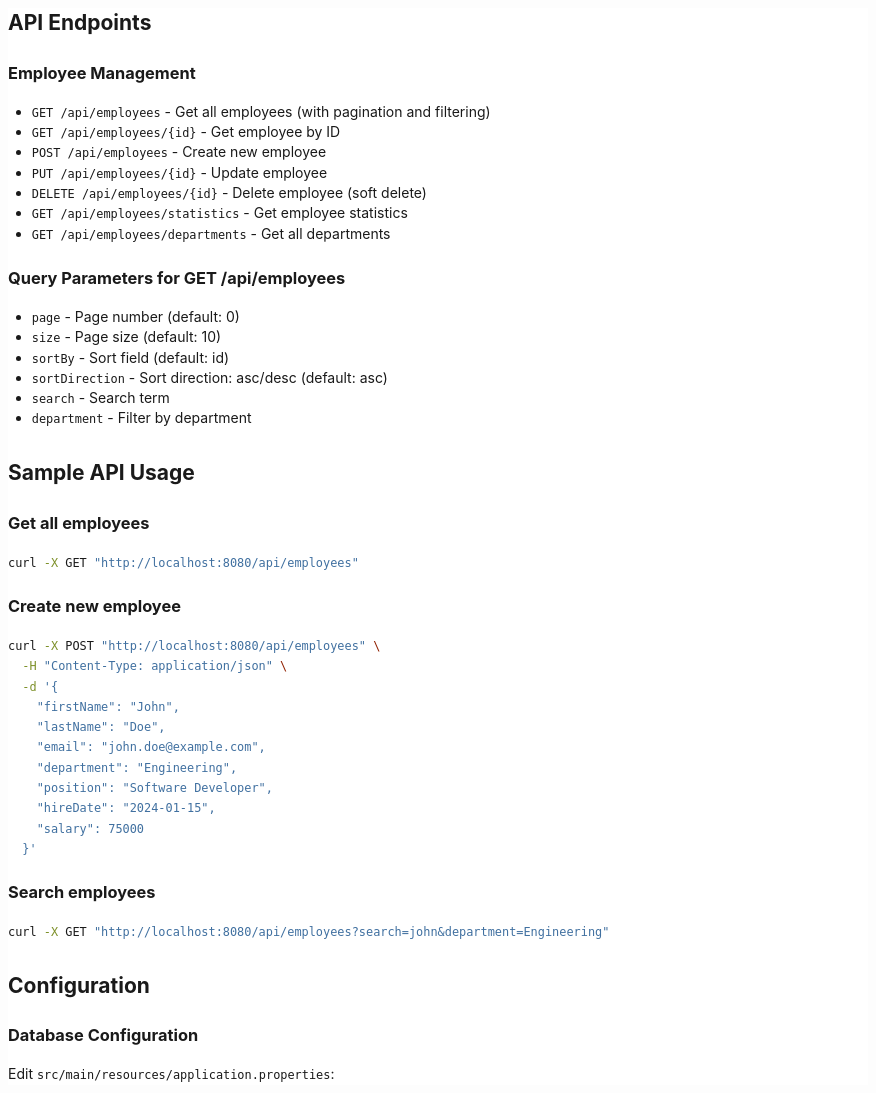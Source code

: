 ## API Endpoints

### Employee Management
- `GET /api/employees` - Get all employees (with pagination and filtering)
- `GET /api/employees/{id}` - Get employee by ID
- `POST /api/employees` - Create new employee
- `PUT /api/employees/{id}` - Update employee
- `DELETE /api/employees/{id}` - Delete employee (soft delete)
- `GET /api/employees/statistics` - Get employee statistics
- `GET /api/employees/departments` - Get all departments

### Query Parameters for GET /api/employees
- `page` - Page number (default: 0)
- `size` - Page size (default: 10)
- `sortBy` - Sort field (default: id)
- `sortDirection` - Sort direction: asc/desc (default: asc)
- `search` - Search term
- `department` - Filter by department

## Sample API Usage

### Get all employees
```bash
curl -X GET "http://localhost:8080/api/employees"
```

### Create new employee
```bash
curl -X POST "http://localhost:8080/api/employees" \
  -H "Content-Type: application/json" \
  -d '{
    "firstName": "John",
    "lastName": "Doe",
    "email": "john.doe@example.com",
    "department": "Engineering",
    "position": "Software Developer",
    "hireDate": "2024-01-15",
    "salary": 75000
  }'
```

### Search employees
```bash
curl -X GET "http://localhost:8080/api/employees?search=john&department=Engineering"
```

## Configuration

### Database Configuration
Edit `src/main/resources/application.properties`:

